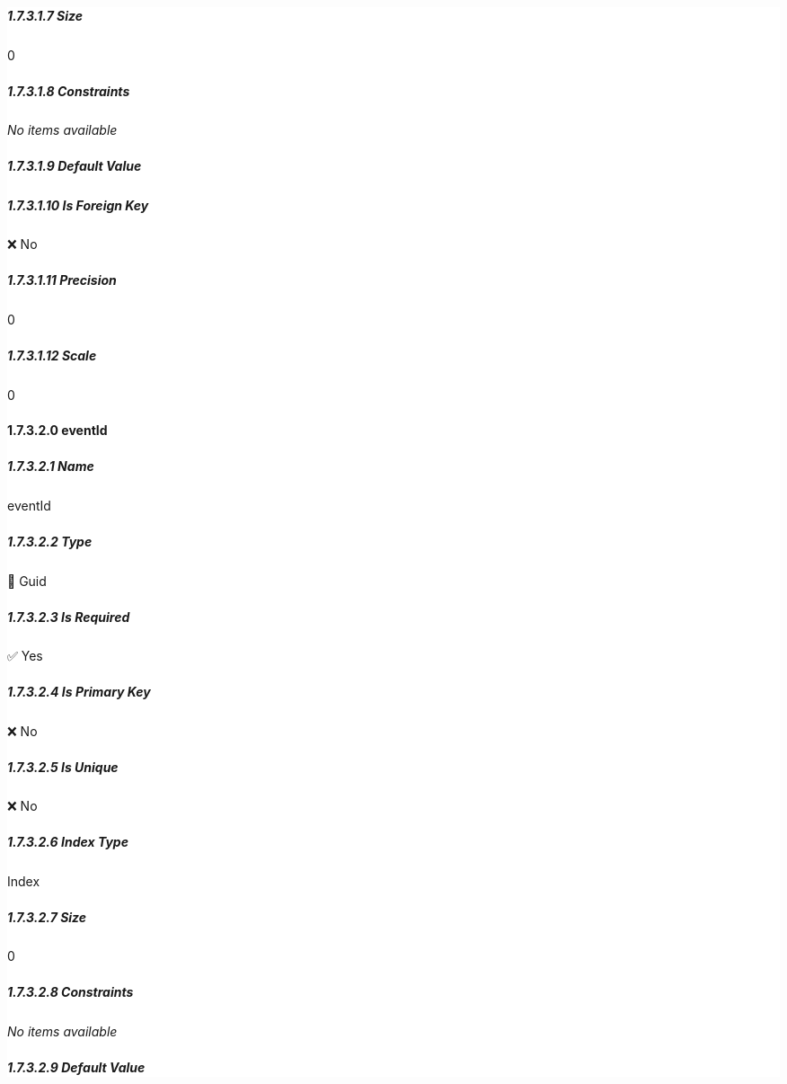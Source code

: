 ##### 1.7.3.1.7 Size

0

##### 1.7.3.1.8 Constraints

*No items available*

##### 1.7.3.1.9 Default Value



##### 1.7.3.1.10 Is Foreign Key

❌ No

##### 1.7.3.1.11 Precision

0

##### 1.7.3.1.12 Scale

0

#### 1.7.3.2.0 eventId

##### 1.7.3.2.1 Name

eventId

##### 1.7.3.2.2 Type

🔹 Guid

##### 1.7.3.2.3 Is Required

✅ Yes

##### 1.7.3.2.4 Is Primary Key

❌ No

##### 1.7.3.2.5 Is Unique

❌ No

##### 1.7.3.2.6 Index Type

Index

##### 1.7.3.2.7 Size

0

##### 1.7.3.2.8 Constraints

*No items available*

##### 1.7.3.2.9 Default Value
